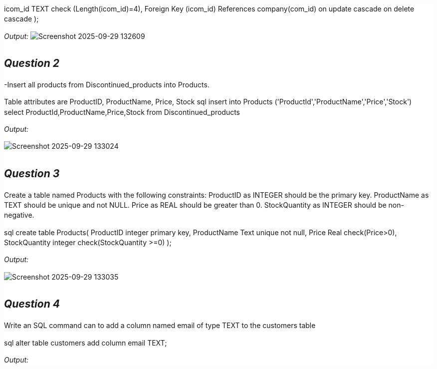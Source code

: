 icom_id TEXT check (Length(icom_id)=4),
Foreign Key (icom_id) References company(com_id)
on update cascade
on delete cascade
);


*Output:*
<img width="1239" height="397" alt="Screenshot 2025-09-29 132609" src="https://github.com/user-attachments/assets/1ec3639f-6c3d-4435-bebe-86dd3c82e87f" />


*Question 2*
---
-Insert all products from Discontinued_products into Products.

Table attributes are ProductID, ProductName, Price, Stock
sql
insert into Products ('ProductId','ProductName','Price','Stock')
select ProductId,ProductName,Price,Stock from Discontinued_products


*Output:*

<img width="1229" height="332" alt="Screenshot 2025-09-29 133024" src="https://github.com/user-attachments/assets/d599df93-c966-49f0-a9cb-5a602b8ccdde" />


*Question 3*
---
Create a table named Products with the following constraints:
ProductID as INTEGER should be the primary key.
ProductName as TEXT should be unique and not NULL.
Price as REAL should be greater than 0.
StockQuantity as INTEGER should be non-negative.

sql
create table Products(
ProductID integer primary key,
ProductName Text unique not null,
Price Real check(Price>0),
StockQuantity integer check(StockQuantity >=0) );


*Output:*

<img width="1231" height="325" alt="Screenshot 2025-09-29 133035" src="https://github.com/user-attachments/assets/a1212aae-7bf2-45f8-84e0-faec2c529b94" />

*Question 4*
---
Write an SQL command can to add a column named email of type TEXT to the customers table

sql
alter table customers
add column email TEXT;


*Output:*
